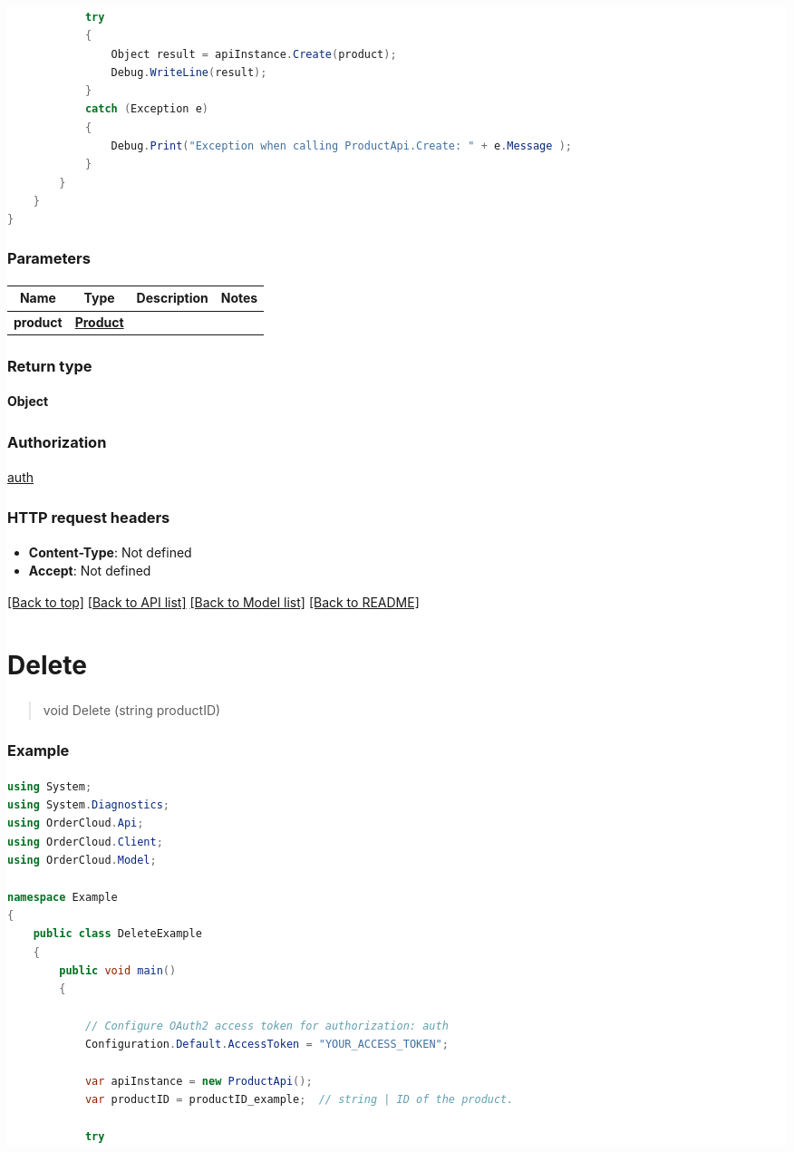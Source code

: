 ```csharp
            try
            {
                Object result = apiInstance.Create(product);
                Debug.WriteLine(result);
            }
            catch (Exception e)
            {
                Debug.Print("Exception when calling ProductApi.Create: " + e.Message );
            }
        }
    }
}
```

### Parameters

Name | Type | Description  | Notes
------------- | ------------- | ------------- | -------------
 **product** | [**Product**](Product.md)|  | 

### Return type

**Object**

### Authorization

[auth](../README.md#auth)

### HTTP request headers

 - **Content-Type**: Not defined
 - **Accept**: Not defined

[[Back to top]](#) [[Back to API list]](../README.md#documentation-for-api-endpoints) [[Back to Model list]](../README.md#documentation-for-models) [[Back to README]](../README.md)

<a name="delete"></a>
# **Delete**
> void Delete (string productID)



### Example
```csharp
using System;
using System.Diagnostics;
using OrderCloud.Api;
using OrderCloud.Client;
using OrderCloud.Model;

namespace Example
{
    public class DeleteExample
    {
        public void main()
        {
            
            // Configure OAuth2 access token for authorization: auth
            Configuration.Default.AccessToken = "YOUR_ACCESS_TOKEN";

            var apiInstance = new ProductApi();
            var productID = productID_example;  // string | ID of the product.

            try
```